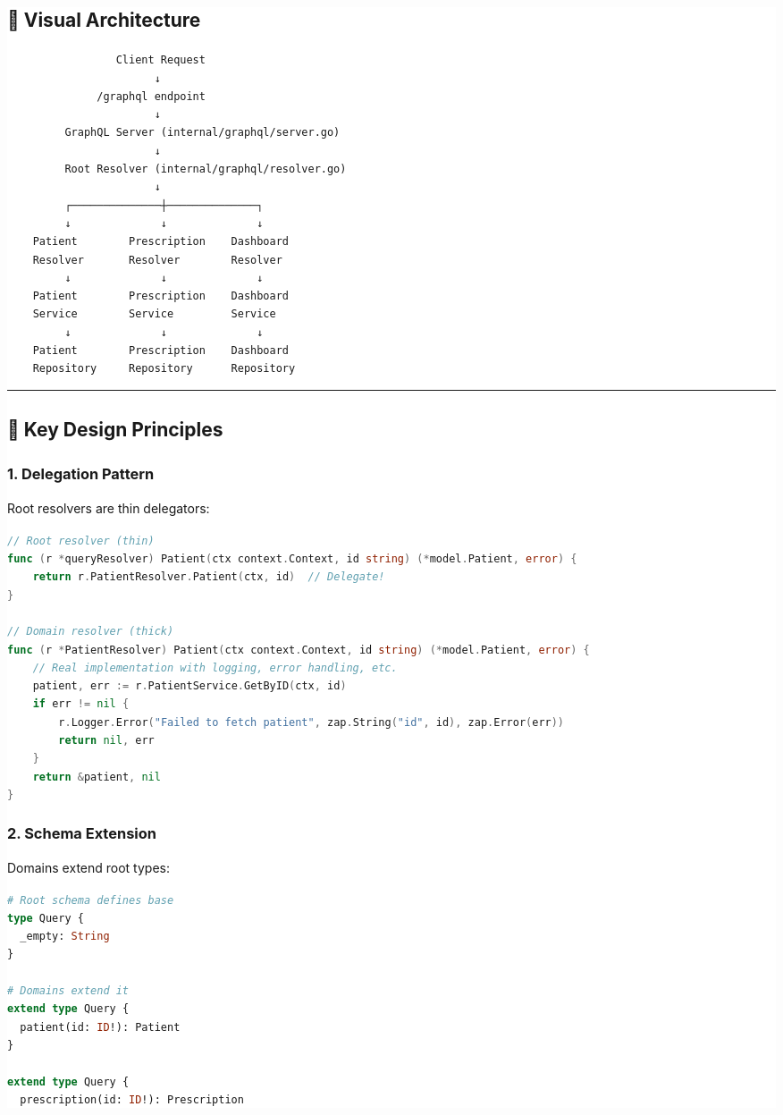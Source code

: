 
## 🎨 Visual Architecture

```
                 Client Request
                       ↓
              /graphql endpoint
                       ↓
         GraphQL Server (internal/graphql/server.go)
                       ↓
         Root Resolver (internal/graphql/resolver.go)
                       ↓
         ┌──────────────┼──────────────┐
         ↓              ↓              ↓
    Patient        Prescription    Dashboard
    Resolver       Resolver        Resolver
         ↓              ↓              ↓
    Patient        Prescription    Dashboard
    Service        Service         Service
         ↓              ↓              ↓
    Patient        Prescription    Dashboard
    Repository     Repository      Repository
```

---

## 🔑 Key Design Principles

### 1. **Delegation Pattern**
Root resolvers are thin delegators:
```go
// Root resolver (thin)
func (r *queryResolver) Patient(ctx context.Context, id string) (*model.Patient, error) {
    return r.PatientResolver.Patient(ctx, id)  // Delegate!
}

// Domain resolver (thick)
func (r *PatientResolver) Patient(ctx context.Context, id string) (*model.Patient, error) {
    // Real implementation with logging, error handling, etc.
    patient, err := r.PatientService.GetByID(ctx, id)
    if err != nil {
        r.Logger.Error("Failed to fetch patient", zap.String("id", id), zap.Error(err))
        return nil, err
    }
    return &patient, nil
}
```

### 2. **Schema Extension**
Domains extend root types:
```graphql
# Root schema defines base
type Query {
  _empty: String
}

# Domains extend it
extend type Query {
  patient(id: ID!): Patient
}

extend type Query {
  prescription(id: ID!): Prescription
```